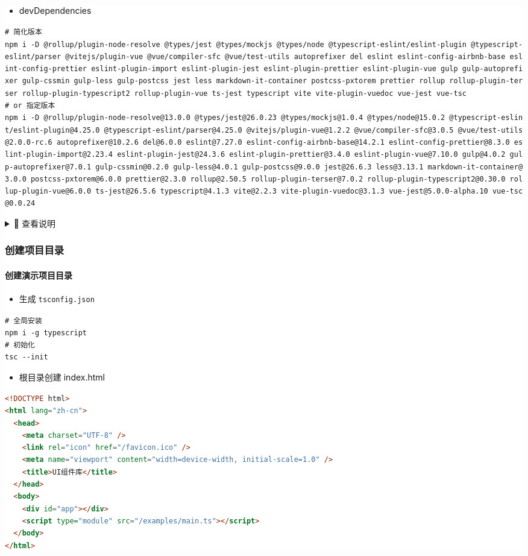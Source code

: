 * devDependencies

```Basic
# 简化版本
npm i -D @rollup/plugin-node-resolve @types/jest @types/mockjs @types/node @typescript-eslint/eslint-plugin @typescript-eslint/parser @vitejs/plugin-vue @vue/compiler-sfc @vue/test-utils autoprefixer del eslint eslint-config-airbnb-base eslint-config-prettier eslint-plugin-import eslint-plugin-jest eslint-plugin-prettier eslint-plugin-vue gulp gulp-autoprefixer gulp-cssmin gulp-less gulp-postcss jest less markdown-it-container postcss-pxtorem prettier rollup rollup-plugin-terser rollup-plugin-typescript2 rollup-plugin-vue ts-jest typescript vite vite-plugin-vuedoc vue-jest vue-tsc
# or 指定版本
npm i -D @rollup/plugin-node-resolve@13.0.0 @types/jest@26.0.23 @types/mockjs@1.0.4 @types/node@15.0.2 @typescript-eslint/eslint-plugin@4.25.0 @typescript-eslint/parser@4.25.0 @vitejs/plugin-vue@1.2.2 @vue/compiler-sfc@3.0.5 @vue/test-utils@2.0.0-rc.6 autoprefixer@10.2.6 del@6.0.0 eslint@7.27.0 eslint-config-airbnb-base@14.2.1 eslint-config-prettier@8.3.0 eslint-plugin-import@2.23.4 eslint-plugin-jest@24.3.6 eslint-plugin-prettier@3.4.0 eslint-plugin-vue@7.10.0 gulp@4.0.2 gulp-autoprefixer@7.0.1 gulp-cssmin@0.2.0 gulp-less@4.0.1 gulp-postcss@9.0.0 jest@26.6.3 less@3.13.1 markdown-it-container@3.0.0 postcss-pxtorem@6.0.0 prettier@2.3.0 rollup@2.50.5 rollup-plugin-terser@7.0.2 rollup-plugin-typescript2@0.30.0 rollup-plugin-vue@6.0.0 ts-jest@26.5.6 typescript@4.1.3 vite@2.2.3 vite-plugin-vuedoc@3.1.3 vue-jest@5.0.0-alpha.10 vue-tsc@0.0.24
```

<details><summary>👀 查看说明</summary></details>

### 创建项目目录

#### 创建演示项目目录

* 生成 `tsconfig.json`

```Basic
# 全局安装
npm i -g typescript
# 初始化
tsc --init
```

* 根目录创建 index.html

```HTML
<!DOCTYPE html>
<html lang="zh-cn">
  <head>
    <meta charset="UTF-8" />
    <link rel="icon" href="/favicon.ico" />
    <meta name="viewport" content="width=device-width, initial-scale=1.0" />
    <title>UI组件库</title>
  </head>
  <body>
    <div id="app"></div>
    <script type="module" src="/examples/main.ts"></script>
  </body>
</html>
```
